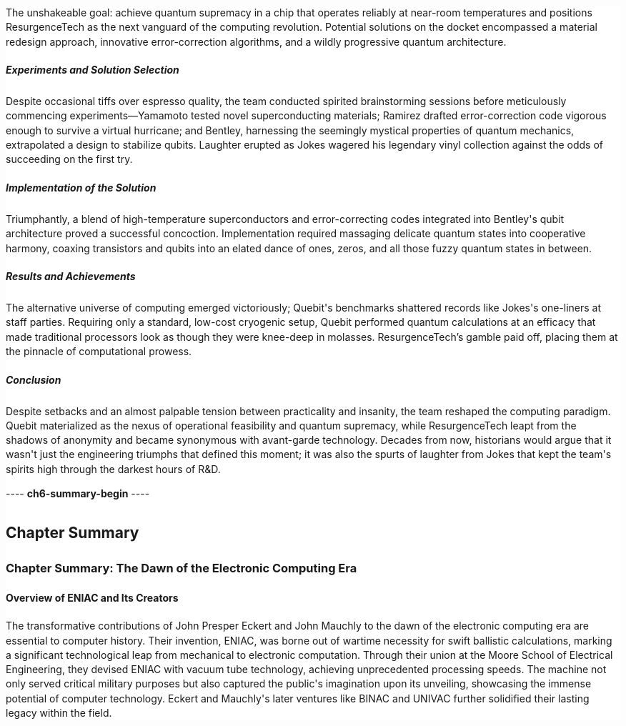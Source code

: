 The unshakeable goal: achieve quantum supremacy in a chip that operates reliably at near-room temperatures and positions ResurgenceTech as the next vanguard of the computing revolution. Potential solutions on the docket encompassed a material redesign approach, innovative error-correction algorithms, and a wildly progressive quantum architecture.

##### Experiments and Solution Selection

Despite occasional tiffs over espresso quality, the team conducted spirited brainstorming sessions before meticulously commencing experiments—Yamamoto tested novel superconducting materials; Ramirez drafted error-correction code vigorous enough to survive a virtual hurricane; and Bentley, harnessing the seemingly mystical properties of quantum mechanics, extrapolated a design to stabilize qubits. Laughter erupted as Jokes wagered his legendary vinyl collection against the odds of succeeding on the first try.

##### Implementation of the Solution

Triumphantly, a blend of high-temperature superconductors and error-correcting codes integrated into Bentley's qubit architecture proved a successful concoction. Implementation required massaging delicate quantum states into cooperative harmony, coaxing transistors and qubits into an elated dance of ones, zeros, and all those fuzzy quantum states in between.

##### Results and Achievements

The alternative universe of computing emerged victoriously; Quebit's benchmarks shattered records like Jokes's one-liners at staff parties. Requiring only a standard, low-cost cryogenic setup, Quebit performed quantum calculations at an efficacy that made traditional processors look as though they were knee-deep in molasses. ResurgenceTech’s gamble paid off, placing them at the pinnacle of computational prowess.

##### Conclusion

Despite setbacks and an almost palpable tension between practicality and insanity, the team reshaped the computing paradigm. Quebit materialized as the nexus of operational feasibility and quantum supremacy, while ResurgenceTech leapt from the shadows of anonymity and became synonymous with avant-garde technology. Decades from now, historians would argue that it wasn't just the engineering triumphs that defined this moment; it was also the spurts of laughter from Jokes that kept the team's spirits high through the darkest hours of R&D.
 
---- **ch6-summary-begin** ----
 
## Chapter Summary
 
### Chapter Summary: The Dawn of the Electronic Computing Era

#### Overview of ENIAC and Its Creators

The transformative contributions of John Presper Eckert and John Mauchly to the dawn of the electronic computing era are essential to computer history. Their invention, ENIAC, was borne out of wartime necessity for swift ballistic calculations, marking a significant technological leap from mechanical to electronic computation. Through their union at the Moore School of Electrical Engineering, they devised ENIAC with vacuum tube technology, achieving unprecedented processing speeds. The machine not only served critical military purposes but also captured the public's imagination upon its unveiling, showcasing the immense potential of computer technology. Eckert and Mauchly's later ventures like BINAC and UNIVAC further solidified their lasting legacy within the field.
